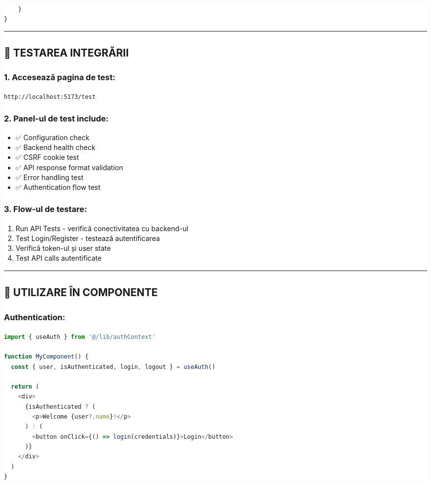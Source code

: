 ```php
    }
}
```

---

## 🧪 **TESTAREA INTEGRĂRII**

### **1. Accesează pagina de test:**
```
http://localhost:5173/test
```

### **2. Panel-ul de test include:**
- ✅ Configuration check
- ✅ Backend health check  
- ✅ CSRF cookie test
- ✅ API response format validation
- ✅ Error handling test
- ✅ Authentication flow test

### **3. Flow-ul de testare:**
1. Run API Tests - verifică conectivitatea cu backend-ul
2. Test Login/Register - testează autentificarea
3. Verifică token-ul și user state
4. Test API calls autentificate

---

## 🚀 **UTILIZARE ÎN COMPONENTE**

### **Authentication:**
```typescript
import { useAuth } from '@/lib/authContext'

function MyComponent() {
  const { user, isAuthenticated, login, logout } = useAuth()
  
  return (
    <div>
      {isAuthenticated ? (
        <p>Welcome {user?.name}!</p>
      ) : (
        <button onClick={() => login(credentials)}>Login</button>
      )}
    </div>
  )
}
```

